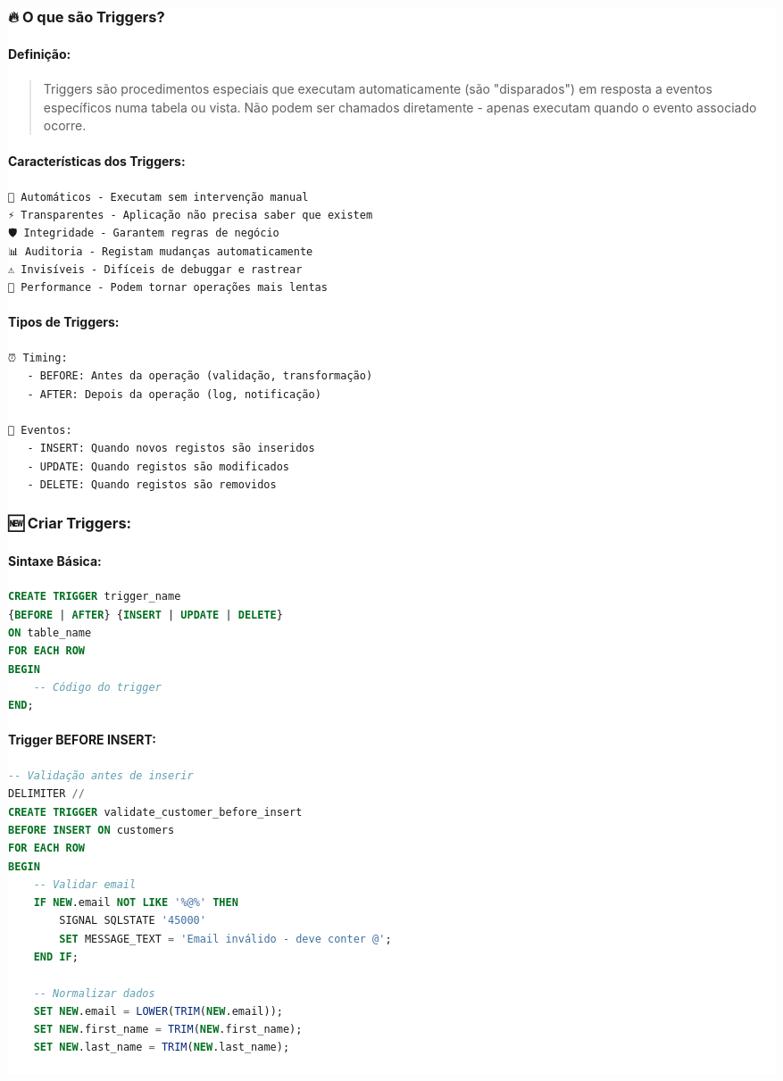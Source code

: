 ### **🔥 O que são Triggers?**

#### **Definição:**

> Triggers são procedimentos especiais que executam automaticamente (são "disparados") em resposta a eventos específicos numa tabela ou vista. Não podem ser chamados diretamente - apenas executam quando o evento associado ocorre.

#### **Características dos Triggers:**

```text
🔄 Automáticos - Executam sem intervenção manual
⚡ Transparentes - Aplicação não precisa saber que existem
🛡️ Integridade - Garantem regras de negócio
📊 Auditoria - Registam mudanças automaticamente
⚠️ Invisíveis - Difíceis de debuggar e rastrear
🐌 Performance - Podem tornar operações mais lentas
```

#### **Tipos de Triggers:**

```text
⏰ Timing:
   - BEFORE: Antes da operação (validação, transformação)
   - AFTER: Depois da operação (log, notificação)
   
🎯 Eventos:
   - INSERT: Quando novos registos são inseridos
   - UPDATE: Quando registos são modificados
   - DELETE: Quando registos são removidos
```

### **🆕 Criar Triggers:**

#### **Sintaxe Básica:**

```sql
CREATE TRIGGER trigger_name
{BEFORE | AFTER} {INSERT | UPDATE | DELETE}
ON table_name
FOR EACH ROW
BEGIN
    -- Código do trigger
END;
```

#### **Trigger BEFORE INSERT:**

```sql
-- Validação antes de inserir
DELIMITER //
CREATE TRIGGER validate_customer_before_insert
BEFORE INSERT ON customers
FOR EACH ROW
BEGIN
    -- Validar email
    IF NEW.email NOT LIKE '%@%' THEN
        SIGNAL SQLSTATE '45000' 
        SET MESSAGE_TEXT = 'Email inválido - deve conter @';
    END IF;
    
    -- Normalizar dados
    SET NEW.email = LOWER(TRIM(NEW.email));
    SET NEW.first_name = TRIM(NEW.first_name);
    SET NEW.last_name = TRIM(NEW.last_name);
    
```